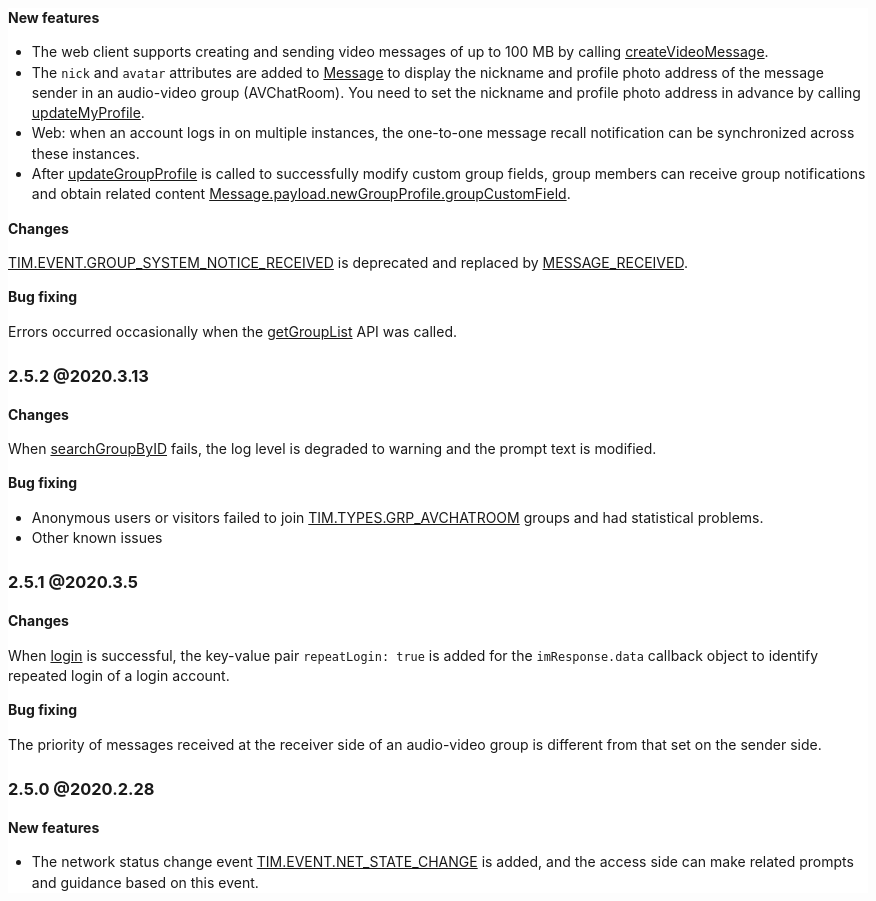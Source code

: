 **New features**

- The web client supports creating and sending video messages of up to 100 MB by calling [createVideoMessage](https://web.sdk.qcloud.com/im/doc/en/SDK.html#createVideoMessage).
- The `nick` and `avatar` attributes are added to [Message](https://web.sdk.qcloud.com/im/doc/en/Message.html) to display the nickname and profile photo address of the message sender in an audio-video group (AVChatRoom). You need to set the nickname and profile photo address in advance by calling [updateMyProfile](https://web.sdk.qcloud.com/im/doc/en/SDK.html#updateMyProfile).
- Web: when an account logs in on multiple instances, the one-to-one message recall notification can be synchronized across these instances.
- After [updateGroupProfile](https://web.sdk.qcloud.com/im/doc/en/SDK.html#updateGroupProfile) is called to successfully modify custom group fields, group members can receive group notifications and obtain related content [Message.payload.newGroupProfile.groupCustomField](https://web.sdk.qcloud.com/im/doc/en/Message.html#.GroupTipPayload).

**Changes**

[TIM.EVENT.GROUP_SYSTEM_NOTICE_RECEIVED](https://web.sdk.qcloud.com/im/doc/en/module-EVENT.html#.GROUP_SYSTEM_NOTICE_RECEIVED) is deprecated and replaced by [MESSAGE_RECEIVED](https://web.sdk.qcloud.com/im/doc/en/module-EVENT.html#.MESSAGE_RECEIVED).

**Bug fixing**

Errors occurred occasionally when the [getGroupList](https://web.sdk.qcloud.com/im/doc/en/SDK.html#getGroupList) API was called.

### 2.5.2 @2020.3.13

**Changes**

When [searchGroupByID](https://web.sdk.qcloud.com/im/doc/en/SDK.html#searchGroupByID) fails, the log level is degraded to warning and the prompt text is modified.

**Bug fixing**

- Anonymous users or visitors failed to join [TIM.TYPES.GRP_AVCHATROOM](https://web.sdk.qcloud.com/im/doc/en/module-TYPES.html#.GRP_AVCHATROOM) groups and had statistical problems.
- Other known issues

### 2.5.1 @2020.3.5

**Changes**

When [login](https://web.sdk.qcloud.com/im/doc/en/SDK.html#login) is successful, the key-value pair `repeatLogin: true` is added for the `imResponse.data` callback object to identify repeated login of a login account.

**Bug fixing**

The priority of messages received at the receiver side of an audio-video group is different from that set on the sender side.

### 2.5.0 @2020.2.28

**New features**

- The network status change event [TIM.EVENT.NET_STATE_CHANGE](https://web.sdk.qcloud.com/im/doc/en/module-EVENT.html#.NET_STATE_CHANGE) is added, and the access side can make related prompts and guidance based on this event.
